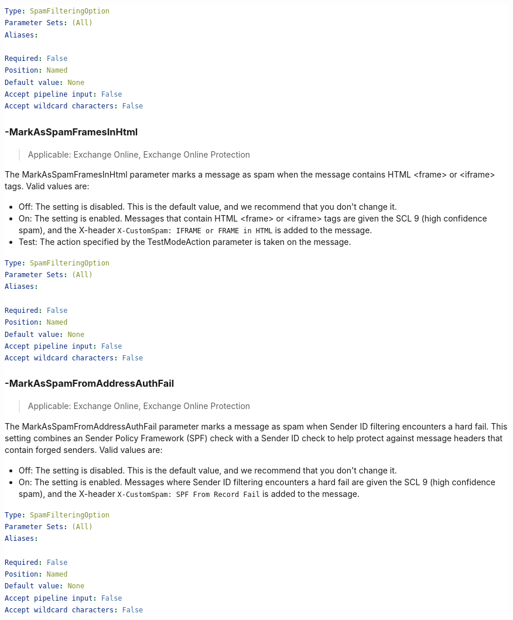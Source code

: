 ```yaml
Type: SpamFilteringOption
Parameter Sets: (All)
Aliases:

Required: False
Position: Named
Default value: None
Accept pipeline input: False
Accept wildcard characters: False
```

### -MarkAsSpamFramesInHtml

> Applicable: Exchange Online, Exchange Online Protection

The MarkAsSpamFramesInHtml parameter marks a message as spam when the message contains HTML \<frame\> or \<iframe\> tags. Valid values are:

- Off: The setting is disabled. This is the default value, and we recommend that you don't change it.
- On: The setting is enabled. Messages that contain HTML \<frame\> or \<iframe\> tags are given the SCL 9 (high confidence spam), and the X-header `X-CustomSpam: IFRAME or FRAME in HTML` is added to the message.
- Test: The action specified by the TestModeAction parameter is taken on the message.

```yaml
Type: SpamFilteringOption
Parameter Sets: (All)
Aliases:

Required: False
Position: Named
Default value: None
Accept pipeline input: False
Accept wildcard characters: False
```

### -MarkAsSpamFromAddressAuthFail

> Applicable: Exchange Online, Exchange Online Protection

The MarkAsSpamFromAddressAuthFail parameter marks a message as spam when Sender ID filtering encounters a hard fail. This setting combines an Sender Policy Framework (SPF) check with a Sender ID check to help protect against message headers that contain forged senders. Valid values are:

- Off: The setting is disabled. This is the default value, and we recommend that you don't change it.
- On: The setting is enabled. Messages where Sender ID filtering encounters a hard fail are given the SCL 9 (high confidence spam), and the X-header `X-CustomSpam: SPF From Record Fail` is added to the message.

```yaml
Type: SpamFilteringOption
Parameter Sets: (All)
Aliases:

Required: False
Position: Named
Default value: None
Accept pipeline input: False
Accept wildcard characters: False
```
